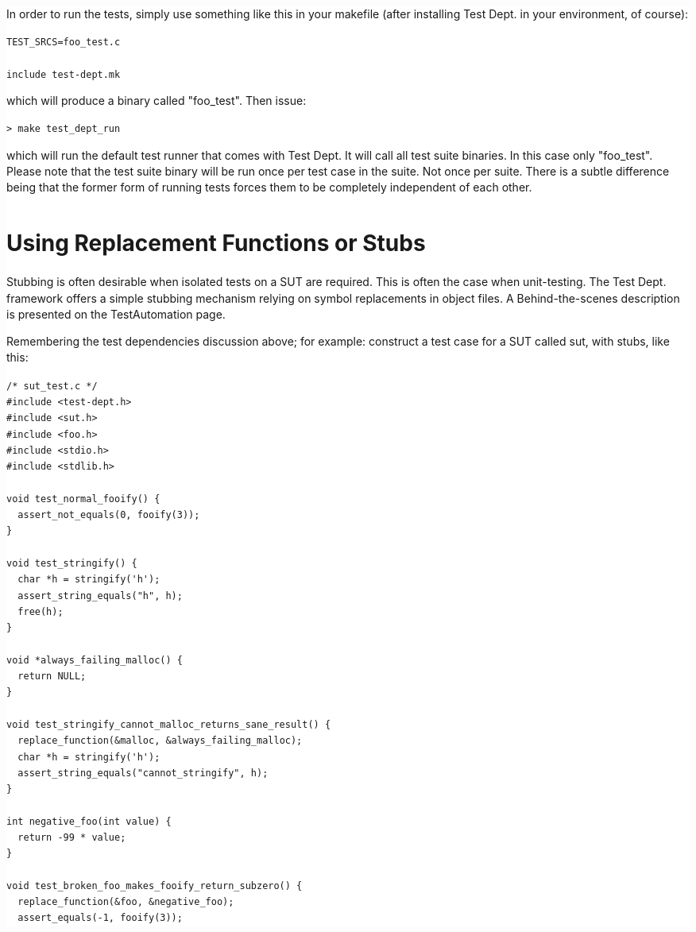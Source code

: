 ```
```
In order to run the tests, simply use something like this in your
makefile (after installing Test Dept. in your environment, of course):
```
TEST_SRCS=foo_test.c
 
include test-dept.mk
```
which will produce a binary called "foo\_test".  Then issue:
```
> make test_dept_run
```
which will run the default test runner that comes with Test Dept.  It
will call all test suite binaries.  In this case only "foo\_test".
Please note that the test suite binary will be run once per test case
in the suite.  Not once per suite.  There is a subtle difference being
that the former form of running tests forces them to be completely
independent of each other.

# Using Replacement Functions or Stubs #
Stubbing is often desirable when isolated tests on a SUT are required.
This is often the case when unit-testing.  The Test Dept. framework
offers a simple stubbing mechanism relying on symbol replacements in
object files.  A Behind-the-scenes description is presented on the
TestAutomation page.

Remembering the test dependencies discussion above; for example:
construct a test case for a SUT called sut, with stubs, like this:
```
/* sut_test.c */
#include <test-dept.h>
#include <sut.h>
#include <foo.h>
#include <stdio.h>
#include <stdlib.h>

void test_normal_fooify() {
  assert_not_equals(0, fooify(3));
}

void test_stringify() {
  char *h = stringify('h');
  assert_string_equals("h", h);
  free(h);
}

void *always_failing_malloc() {
  return NULL;
}

void test_stringify_cannot_malloc_returns_sane_result() {
  replace_function(&malloc, &always_failing_malloc);
  char *h = stringify('h');
  assert_string_equals("cannot_stringify", h);
}

int negative_foo(int value) {
  return -99 * value;
}

void test_broken_foo_makes_fooify_return_subzero() {
  replace_function(&foo, &negative_foo);
  assert_equals(-1, fooify(3));
```